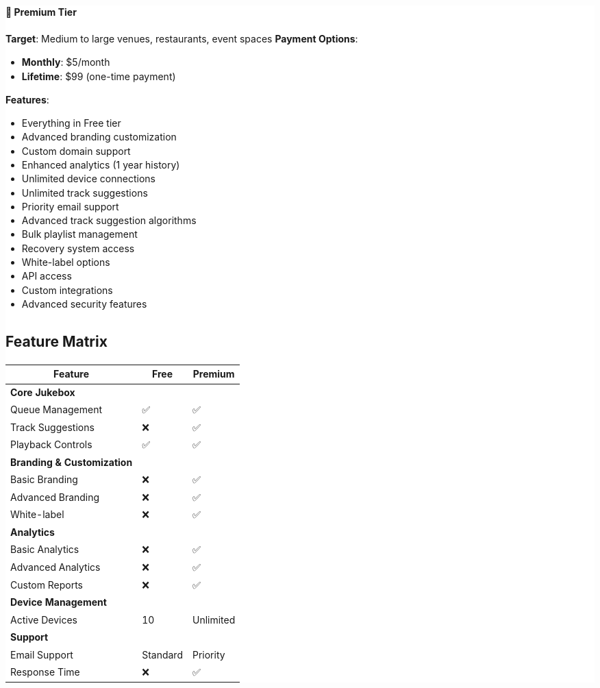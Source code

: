 #### 💎 **Premium Tier**

**Target**: Medium to large venues, restaurants, event spaces
**Payment Options**:

- **Monthly**: $5/month
- **Lifetime**: $99 (one-time payment)

**Features**:

- Everything in Free tier
- Advanced branding customization
- Custom domain support
- Enhanced analytics (1 year history)
- Unlimited device connections
- Unlimited track suggestions
- Priority email support
- Advanced track suggestion algorithms
- Bulk playlist management
- Recovery system access
- White-label options
- API access
- Custom integrations
- Advanced security features

## Feature Matrix

| Feature                      | Free     | Premium   |
| ---------------------------- | -------- | --------- |
| **Core Jukebox**             |
| Queue Management             | ✅       | ✅        |
| Track Suggestions            | ❌       | ✅        |
| Playback Controls            | ✅       | ✅        |
| **Branding & Customization** |
| Basic Branding               | ❌       | ✅        |
| Advanced Branding            | ❌       | ✅        |
| White-label                  | ❌       | ✅        |
| **Analytics**                |
| Basic Analytics              | ❌       | ✅        |
| Advanced Analytics           | ❌       | ✅        |
| Custom Reports               | ❌       | ✅        |
| **Device Management**        |
| Active Devices               | 10       | Unlimited |
| **Support**                  |
| Email Support                | Standard | Priority  |
| Response Time                | ❌       | ✅        |
